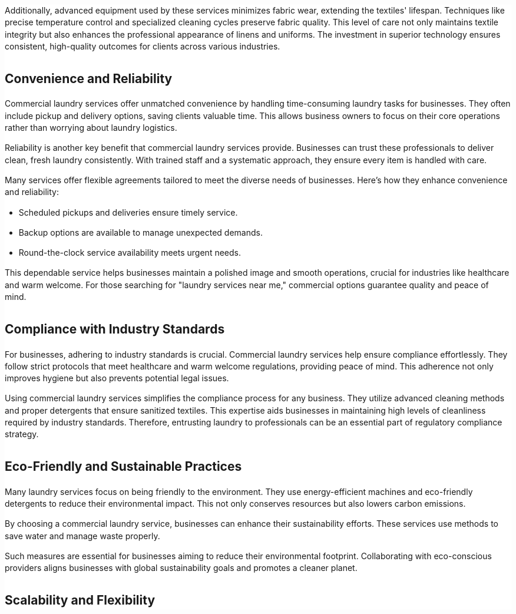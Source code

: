 Additionally, advanced equipment used by these services minimizes fabric wear, extending the textiles' lifespan. Techniques like precise temperature control and specialized cleaning cycles preserve fabric quality. This level of care not only maintains textile integrity but also enhances the professional appearance of linens and uniforms. The investment in superior technology ensures consistent, high-quality outcomes for clients across various industries.

## Convenience and Reliability

Commercial laundry services offer unmatched convenience by handling time-consuming laundry tasks for businesses. They often include pickup and delivery options, saving clients valuable time. This allows business owners to focus on their core operations rather than worrying about laundry logistics.

Reliability is another key benefit that commercial laundry services provide. Businesses can trust these professionals to deliver clean, fresh laundry consistently. With trained staff and a systematic approach, they ensure every item is handled with care.

Many services offer flexible agreements tailored to meet the diverse needs of businesses. Here’s how they enhance convenience and reliability:

*   Scheduled pickups and deliveries ensure timely service.

*   Backup options are available to manage unexpected demands.

*   Round-the-clock service availability meets urgent needs.

This dependable service helps businesses maintain a polished image and smooth operations, crucial for industries like healthcare and warm welcome. For those searching for "laundry services near me," commercial options guarantee quality and peace of mind.

## Compliance with Industry Standards

For businesses, adhering to industry standards is crucial. Commercial laundry services help ensure compliance effortlessly. They follow strict protocols that meet healthcare and warm welcome regulations, providing peace of mind. This adherence not only improves hygiene but also prevents potential legal issues.

Using commercial laundry services simplifies the compliance process for any business. They utilize advanced cleaning methods and proper detergents that ensure sanitized textiles. This expertise aids businesses in maintaining high levels of cleanliness required by industry standards. Therefore, entrusting laundry to professionals can be an essential part of regulatory compliance strategy.

## Eco-Friendly and Sustainable Practices

Many laundry services focus on being friendly to the environment. They use energy-efficient machines and eco-friendly detergents to reduce their environmental impact. This not only conserves resources but also lowers carbon emissions.

By choosing a commercial laundry service, businesses can enhance their sustainability efforts. These services use methods to save water and manage waste properly.

 Such measures are essential for businesses aiming to reduce their environmental footprint. Collaborating with eco-conscious providers aligns businesses with global sustainability goals and promotes a cleaner planet.

## Scalability and Flexibility
